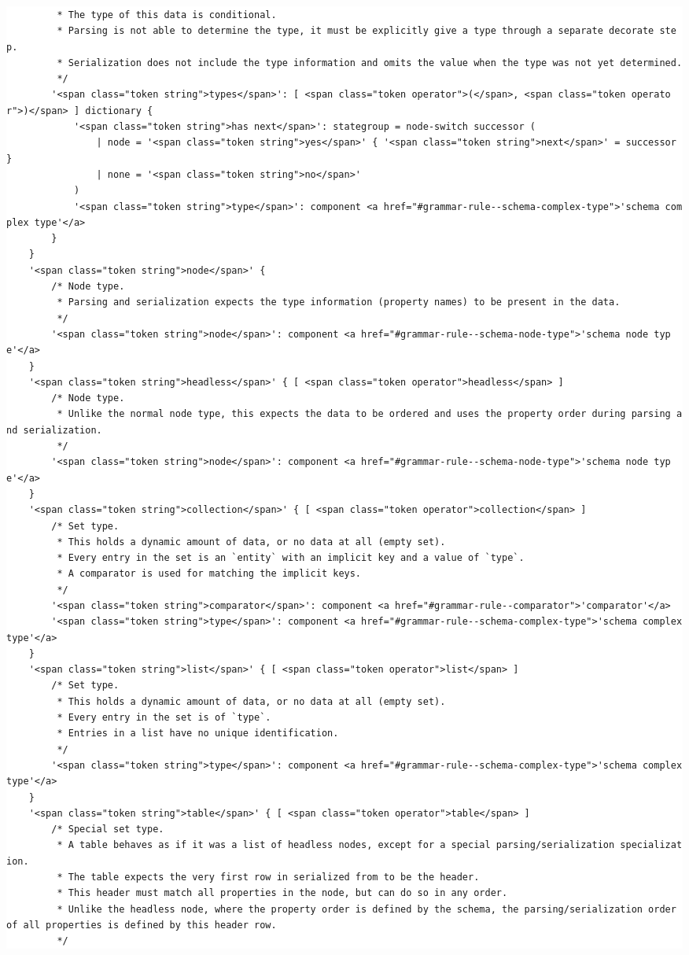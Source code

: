 			 * The type of this data is conditional.
			 * Parsing is not able to determine the type, it must be explicitly give a type through a separate decorate step.
			 * Serialization does not include the type information and omits the value when the type was not yet determined.
			 */
			'<span class="token string">types</span>': [ <span class="token operator">(</span>, <span class="token operator">)</span> ] dictionary {
				'<span class="token string">has next</span>': stategroup = node-switch successor (
					| node = '<span class="token string">yes</span>' { '<span class="token string">next</span>' = successor }
					| none = '<span class="token string">no</span>'
				)
				'<span class="token string">type</span>': component <a href="#grammar-rule--schema-complex-type">'schema complex type'</a>
			}
		}
		'<span class="token string">node</span>' {
			/* Node type.
			 * Parsing and serialization expects the type information (property names) to be present in the data.
			 */
			'<span class="token string">node</span>': component <a href="#grammar-rule--schema-node-type">'schema node type'</a>
		}
		'<span class="token string">headless</span>' { [ <span class="token operator">headless</span> ]
			/* Node type.
			 * Unlike the normal node type, this expects the data to be ordered and uses the property order during parsing and serialization.
			 */
			'<span class="token string">node</span>': component <a href="#grammar-rule--schema-node-type">'schema node type'</a>
		}
		'<span class="token string">collection</span>' { [ <span class="token operator">collection</span> ]
			/* Set type.
			 * This holds a dynamic amount of data, or no data at all (empty set).
			 * Every entry in the set is an `entity` with an implicit key and a value of `type`.
			 * A comparator is used for matching the implicit keys.
			 */
			'<span class="token string">comparator</span>': component <a href="#grammar-rule--comparator">'comparator'</a>
			'<span class="token string">type</span>': component <a href="#grammar-rule--schema-complex-type">'schema complex type'</a>
		}
		'<span class="token string">list</span>' { [ <span class="token operator">list</span> ]
			/* Set type.
			 * This holds a dynamic amount of data, or no data at all (empty set).
			 * Every entry in the set is of `type`.
			 * Entries in a list have no unique identification.
			 */
			'<span class="token string">type</span>': component <a href="#grammar-rule--schema-complex-type">'schema complex type'</a>
		}
		'<span class="token string">table</span>' { [ <span class="token operator">table</span> ]
			/* Special set type.
			 * A table behaves as if it was a list of headless nodes, except for a special parsing/serialization specialization.
			 * The table expects the very first row in serialized from to be the header.
			 * This header must match all properties in the node, but can do so in any order.
			 * Unlike the headless node, where the property order is defined by the schema, the parsing/serialization order of all properties is defined by this header row.
			 */